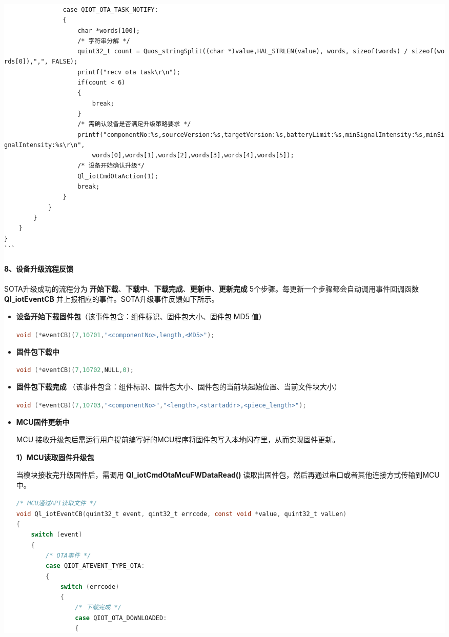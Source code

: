 			        case QIOT_OTA_TASK_NOTIFY:
			        {
			            char *words[100];
			            /* 字符串分解 */
			            quint32_t count = Quos_stringSplit((char *)value,HAL_STRLEN(value), words, sizeof(words) / sizeof(words[0]),",", FALSE);
			            printf("recv ota task\r\n");
			            if(count < 6)
			            {
			                break;
			            }
			            /* 需确认设备是否满足升级策略要求 */
			            printf("componentNo:%s,sourceVersion:%s,targetVersion:%s,batteryLimit:%s,minSignalIntensity:%s,minSignalIntensity:%s\r\n",
			                words[0],words[1],words[2],words[3],words[4],words[5]);
			            /* 设备开始确认升级*/
			            Ql_iotCmdOtaAction(1);
			            break;
			        }
		        }
	        }
		}
	}
	```


#### __8、设备升级流程反馈__

SOTA升级成功的流程分为 __开始下载__、__下载中__、__下载完成__、__更新中__、__更新完成__ 5个步骤。每更新一个步骤都会自动调用事件回调函数 __Ql_iotEventCB__ 并上报相应的事件。SOTA升级事件反馈如下所示。


* __设备开始下载固件包__（该事件包含：组件标识、固件包大小、固件包 MD5 值）
	```c
	void (*eventCB)(7,10701,"<componentNo>,length,<MD5>");
	```
	
* __固件包下载中__

	```c
	void (*eventCB)(7,10702,NULL,0);
	```
* __固件包下载完成__ （该事件包含：组件标识、固件包大小、固件包的当前块起始位置、当前文件块大小）
	```c
	void (*eventCB)(7,10703,"<componentNo>","<length>,<startaddr>,<piece_length>");
	```
* __MCU固件更新中__

	MCU 接收升级包后需运行用户提前编写好的MCU程序将固件包写入本地闪存里，从而实现固件更新。

	__1）MCU读取固件升级包__
	
	当模块接收完升级固件后，需调用 **Ql_iotCmdOtaMcuFWDataRead()** 读取出固件包，然后再通过串口或者其他连接方式传输到MCU中。

	```c
  /* MCU通过API读取文件 */
	void Ql_iotEventCB(quint32_t event, qint32_t errcode, const void *value, quint32_t valLen)
	{
	    switch (event)
	    {
	    	/* OTA事件 */
		    case QIOT_ATEVENT_TYPE_OTA:
		    {
		        switch (errcode)
		        {
			        /* 下载完成 */
			        case QIOT_OTA_DOWNLOADED:
			        {